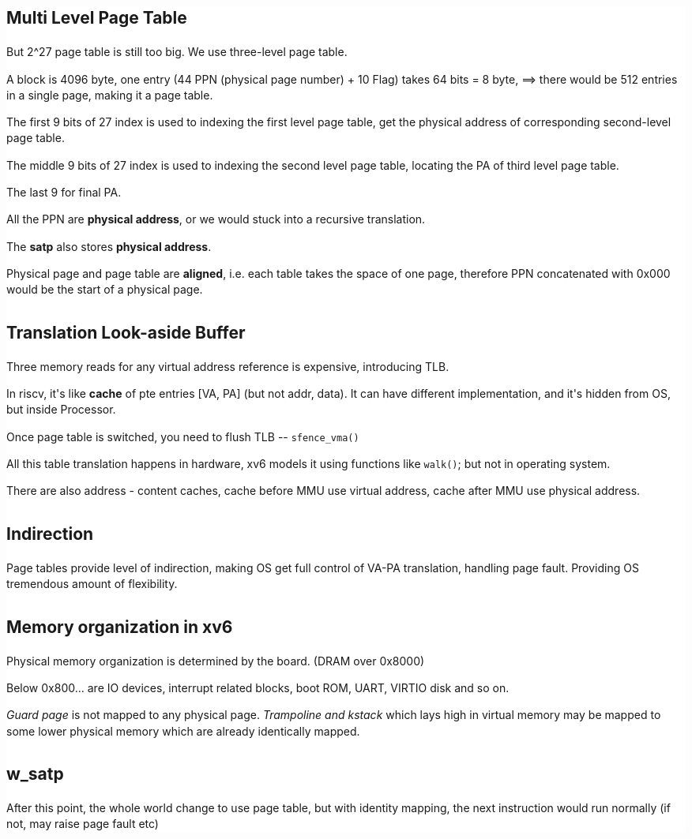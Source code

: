 ## Multi Level Page Table

But 2^27 page table is still too big. We use three-level page table.

A block is 4096 byte, one entry (44 PPN (physical page number) + 10 Flag) takes 64 bits = 8 byte, ==> there would be 512 entries  in a single page, making it a page table.

The first 9 bits of 27 index is used to indexing the first level page table, get the physical address of corresponding second-level page table.

The middle 9 bits of 27 index is used to indexing the second level page table, locating the PA of third level page table.

The last 9 for final PA.

All the PPN are **physical address**, or we would stuck into a recursive translation.

The **satp** also stores **physical address**.  

Physical page and page table are **aligned**, i.e. each table takes the space of one page, therefore PPN concatenated with 0x000 would be the start of a physical page.  

## Translation Look-aside Buffer

Three memory reads for any virtual address reference is expensive, introducing TLB.

In riscv, it's like **cache** of pte entries \[VA, PA\] (but not addr, data). It can have different implementation, and it's hidden from OS, but inside Processor.

Once page table is switched, you need to flush TLB -- ``sfence_vma()``

All this table translation happens in hardware, xv6 models it using functions like ``walk()``; but not in operating system.  

There are also address - content caches, cache before MMU use virtual address, cache after MMU use physical address.  

## Indirection

Page tables provide level of indirection, making OS get full control of VA-PA translation, handling page fault. Providing OS tremendous amount of flexibility.  

## Memory organization in xv6

Physical memory organization is determined by the board.  (DRAM over 0x8000)

Below 0x800... are IO devices, interrupt related blocks, boot ROM, UART, VIRTIO disk and so on.

*Guard page* is not mapped to any physical page. *Trampoline and kstack* which lays high in virtual memory may be mapped to some lower physical memory which are already identically mapped. 

## w_satp

After this point, the whole world change to use page table, but with identity mapping, the next instruction would run normally (if not, may raise page fault etc)
